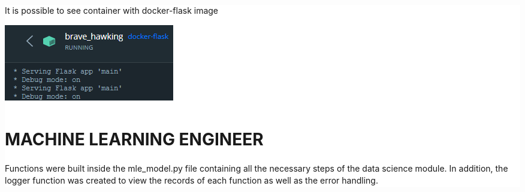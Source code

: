 It is possible to see container with docker-flask image

![alt text](screenshots/container-docker.png "Title")

# MACHINE LEARNING ENGINEER

Functions were built inside the mle_model.py file containing all the necessary steps of the data science module. In addition, the logger function was created to view the records of each function as well as the error handling.
  

    

    

    